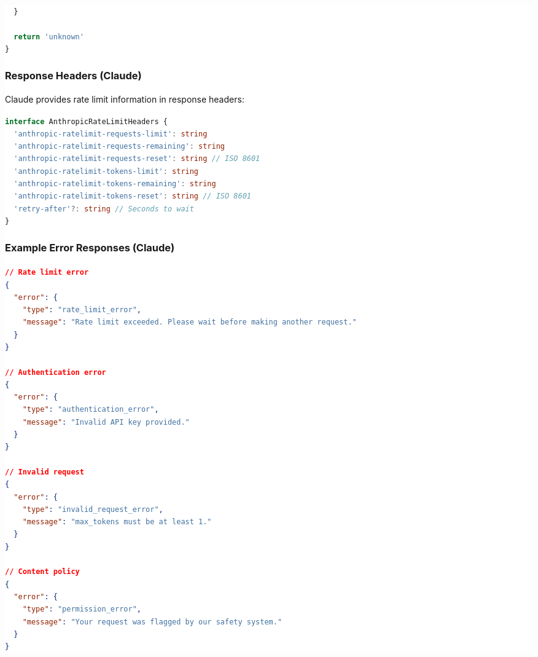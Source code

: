 ```typescript
  }

  return 'unknown'
}
```

### Response Headers (Claude)

Claude provides rate limit information in response headers:

```typescript
interface AnthropicRateLimitHeaders {
  'anthropic-ratelimit-requests-limit': string
  'anthropic-ratelimit-requests-remaining': string
  'anthropic-ratelimit-requests-reset': string // ISO 8601
  'anthropic-ratelimit-tokens-limit': string
  'anthropic-ratelimit-tokens-remaining': string
  'anthropic-ratelimit-tokens-reset': string // ISO 8601
  'retry-after'?: string // Seconds to wait
}
```

### Example Error Responses (Claude)

```json
// Rate limit error
{
  "error": {
    "type": "rate_limit_error",
    "message": "Rate limit exceeded. Please wait before making another request."
  }
}

// Authentication error
{
  "error": {
    "type": "authentication_error",
    "message": "Invalid API key provided."
  }
}

// Invalid request
{
  "error": {
    "type": "invalid_request_error",
    "message": "max_tokens must be at least 1."
  }
}

// Content policy
{
  "error": {
    "type": "permission_error",
    "message": "Your request was flagged by our safety system."
  }
}
```
